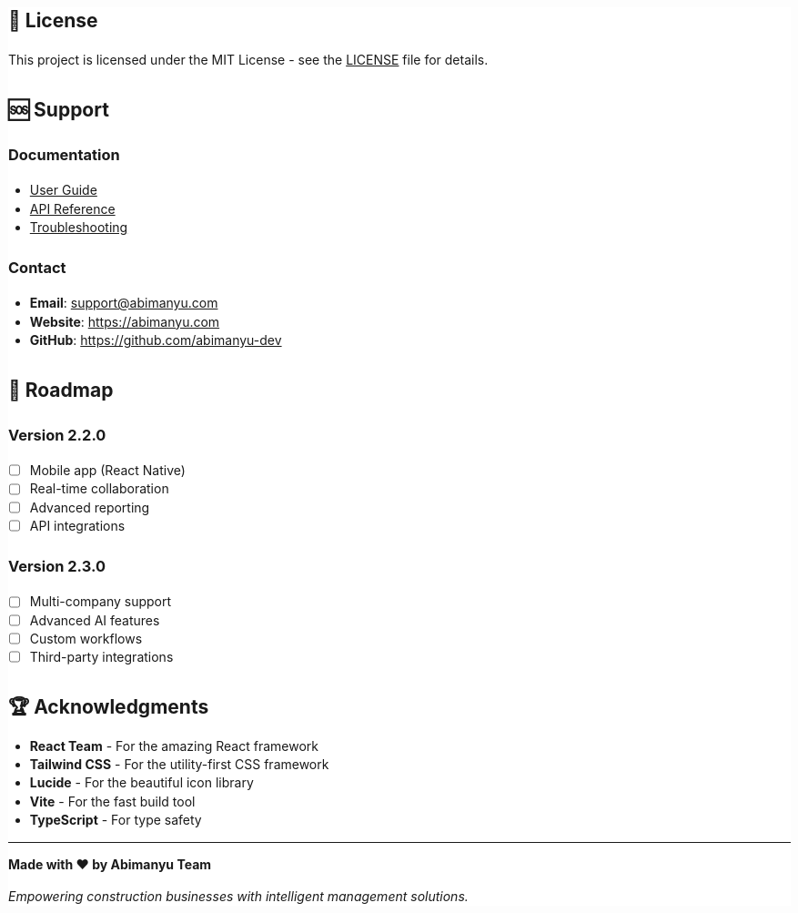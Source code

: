 ## 📄 License

This project is licensed under the MIT License - see the [LICENSE](LICENSE) file for details.

## 🆘 Support

### Documentation
- [User Guide](docs/user-guide.md)
- [API Reference](docs/api-reference.md)
- [Troubleshooting](docs/troubleshooting.md)

### Contact
- **Email**: support@abimanyu.com
- **Website**: https://abimanyu.com
- **GitHub**: https://github.com/abimanyu-dev

## 🎯 Roadmap

### Version 2.2.0
- [ ] Mobile app (React Native)
- [ ] Real-time collaboration
- [ ] Advanced reporting
- [ ] API integrations

### Version 2.3.0
- [ ] Multi-company support
- [ ] Advanced AI features
- [ ] Custom workflows
- [ ] Third-party integrations

## 🏆 Acknowledgments

- **React Team** - For the amazing React framework
- **Tailwind CSS** - For the utility-first CSS framework
- **Lucide** - For the beautiful icon library
- **Vite** - For the fast build tool
- **TypeScript** - For type safety

---

**Made with ❤️ by Abimanyu Team**

*Empowering construction businesses with intelligent management solutions.*